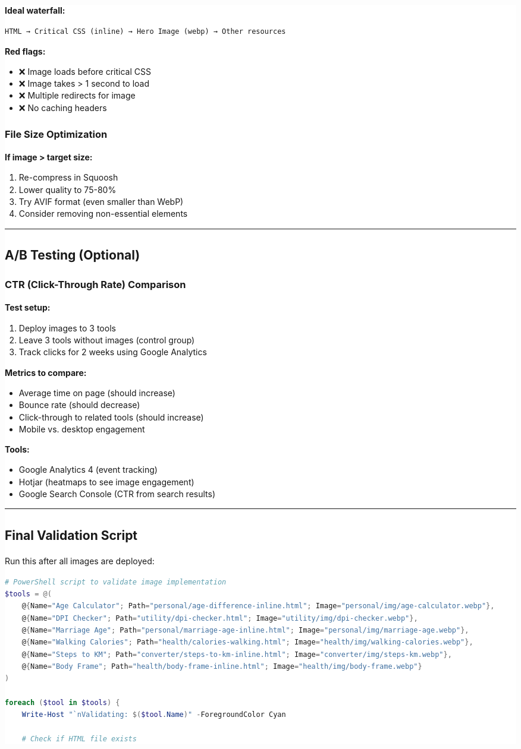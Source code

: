 **Ideal waterfall:**
```
HTML → Critical CSS (inline) → Hero Image (webp) → Other resources
```

**Red flags:**
- ❌ Image loads before critical CSS
- ❌ Image takes > 1 second to load
- ❌ Multiple redirects for image
- ❌ No caching headers

### File Size Optimization

**If image > target size:**
1. Re-compress in Squoosh
2. Lower quality to 75-80%
3. Try AVIF format (even smaller than WebP)
4. Consider removing non-essential elements

---

## A/B Testing (Optional)

### CTR (Click-Through Rate) Comparison

**Test setup:**
1. Deploy images to 3 tools
2. Leave 3 tools without images (control group)
3. Track clicks for 2 weeks using Google Analytics

**Metrics to compare:**
- Average time on page (should increase)
- Bounce rate (should decrease)
- Click-through to related tools (should increase)
- Mobile vs. desktop engagement

**Tools:**
- Google Analytics 4 (event tracking)
- Hotjar (heatmaps to see image engagement)
- Google Search Console (CTR from search results)

---

## Final Validation Script

Run this after all images are deployed:

```powershell
# PowerShell script to validate image implementation
$tools = @(
    @{Name="Age Calculator"; Path="personal/age-difference-inline.html"; Image="personal/img/age-calculator.webp"},
    @{Name="DPI Checker"; Path="utility/dpi-checker.html"; Image="utility/img/dpi-checker.webp"},
    @{Name="Marriage Age"; Path="personal/marriage-age-inline.html"; Image="personal/img/marriage-age.webp"},
    @{Name="Walking Calories"; Path="health/calories-walking.html"; Image="health/img/walking-calories.webp"},
    @{Name="Steps to KM"; Path="converter/steps-to-km-inline.html"; Image="converter/img/steps-km.webp"},
    @{Name="Body Frame"; Path="health/body-frame-inline.html"; Image="health/img/body-frame.webp"}
)

foreach ($tool in $tools) {
    Write-Host "`nValidating: $($tool.Name)" -ForegroundColor Cyan
    
    # Check if HTML file exists
```